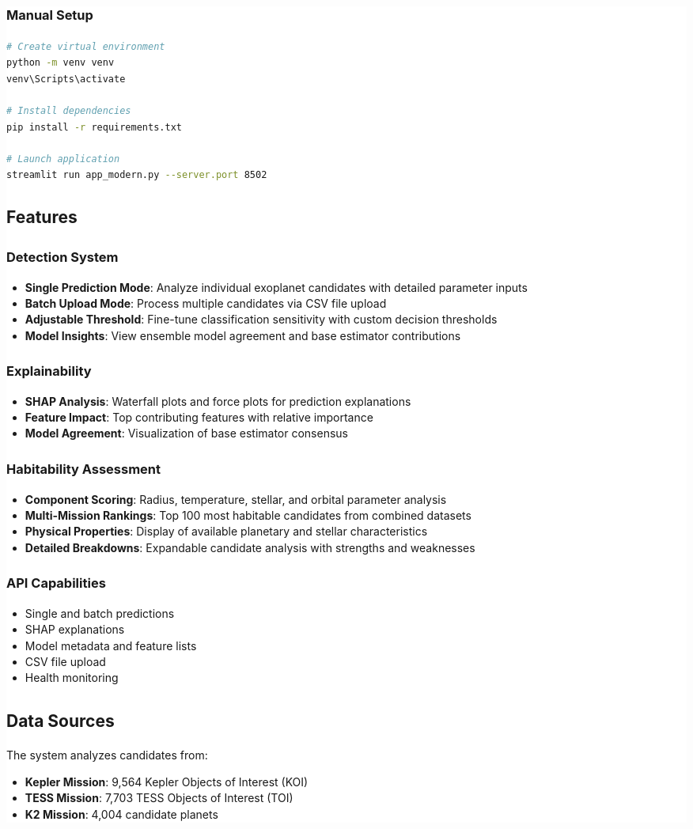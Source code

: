 ### Manual Setup

```bash
# Create virtual environment
python -m venv venv
venv\Scripts\activate

# Install dependencies
pip install -r requirements.txt

# Launch application
streamlit run app_modern.py --server.port 8502
```

## Features

### Detection System

- **Single Prediction Mode**: Analyze individual exoplanet candidates with detailed parameter inputs
- **Batch Upload Mode**: Process multiple candidates via CSV file upload
- **Adjustable Threshold**: Fine-tune classification sensitivity with custom decision thresholds
- **Model Insights**: View ensemble model agreement and base estimator contributions

### Explainability

- **SHAP Analysis**: Waterfall plots and force plots for prediction explanations
- **Feature Impact**: Top contributing features with relative importance
- **Model Agreement**: Visualization of base estimator consensus

### Habitability Assessment

- **Component Scoring**: Radius, temperature, stellar, and orbital parameter analysis
- **Multi-Mission Rankings**: Top 100 most habitable candidates from combined datasets
- **Physical Properties**: Display of available planetary and stellar characteristics
- **Detailed Breakdowns**: Expandable candidate analysis with strengths and weaknesses

### API Capabilities

- Single and batch predictions
- SHAP explanations
- Model metadata and feature lists
- CSV file upload
- Health monitoring

## Data Sources

The system analyzes candidates from:

- **Kepler Mission**: 9,564 Kepler Objects of Interest (KOI)
- **TESS Mission**: 7,703 TESS Objects of Interest (TOI)
- **K2 Mission**: 4,004 candidate planets
